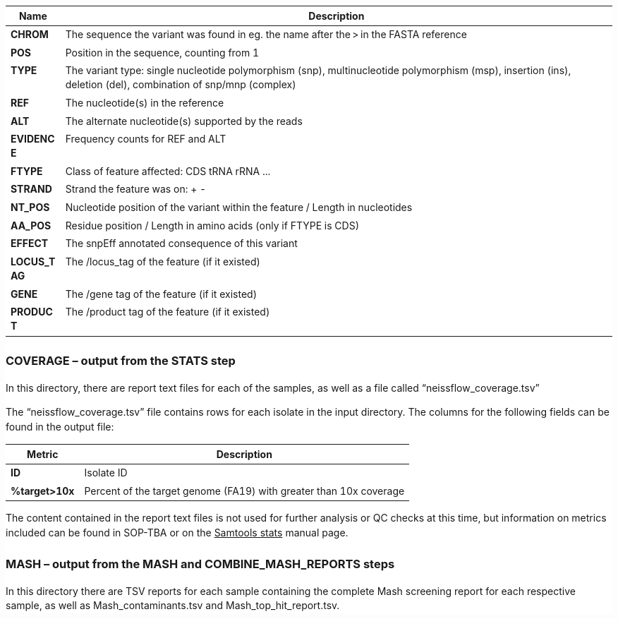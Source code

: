   | Name   | Description |
  | -------- | ----------- |
  | **CHROM**  | The sequence the variant was found in eg. the name after the > in the FASTA reference | 
  | **POS** | Position in the sequence, counting from 1 |
  | **TYPE**| The variant type: single nucleotide polymorphism (snp), multinucleotide polymorphism (msp), insertion (ins), deletion (del), combination of snp/mnp (complex) | 
  | **REF** | The nucleotide(s) in the reference | 
  | **ALT** | The alternate nucleotide(s) supported by the reads | 
  | **EVIDENCE** | Frequency counts for REF and ALT | 
  | **FTYPE**  | Class of feature affected: CDS tRNA rRNA ... | 
  | **STRAND** | Strand the feature was on: + - |
  | **NT_POS**| Nucleotide position of the variant within the feature / Length in nucleotides | 
  | **AA_POS** | Residue position / Length in amino acids (only if FTYPE is CDS) | 
  | **EFFECT** | The snpEff annotated consequence of this variant | 
  | **LOCUS_TAG** | The /locus_tag of the feature (if it existed) |
  | **GENE** | The /gene tag of the feature (if it existed) | 
  | **PRODUCT** | The /product tag of the feature (if it existed) |

  </center>

 ### **COVERAGE** – output from the STATS step  

 In this directory, there are report text files for each of the samples, as well as a file called “neissflow_coverage.tsv” 

 The “neissflow_coverage.tsv” file contains rows for each isolate in the input directory. The columns for the following fields can be found in the output file: 

  <center>  

  | Metric   | Description |
  | -------- | ----------- |
  | **ID**  | Isolate ID    | 
  | **%target>10x** | Percent of the target genome (FA19) with greater than 10x coverage | 

  </center>

  The content contained in the report text files is not used for further analysis or QC checks at this time, but information on metrics included can be found in SOP-TBA or on the [Samtools stats](https://www.htslib.org/doc/samtools-stats.html) manual page.
 
 ### **MASH** – output from the MASH and COMBINE_MASH_REPORTS steps 
  In this directory there are TSV reports for each sample containing the complete Mash screening report for each respective sample, as well as Mash_contaminants.tsv and Mash_top_hit_report.tsv.  
